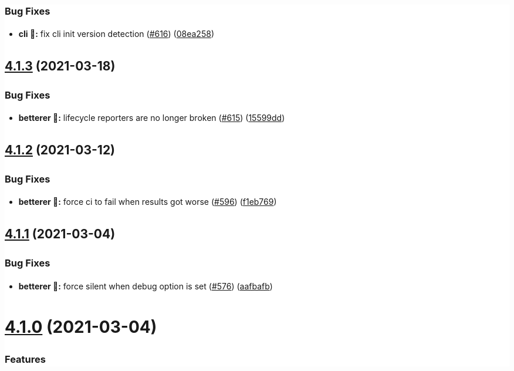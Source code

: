 
### Bug Fixes

* **cli 🐛:** fix cli init version detection ([#616](https://github.com/phenomnomnominal/betterer/issues/616)) ([08ea258](https://github.com/phenomnomnominal/betterer/commit/08ea25886ac36c0abcd9ec61646cdb89372d76d3))





## [4.1.3](https://github.com/phenomnomnominal/betterer/compare/v4.1.2...v4.1.3) (2021-03-18)


### Bug Fixes

* **betterer 🐛:** lifecycle reporters are no longer broken ([#615](https://github.com/phenomnomnominal/betterer/issues/615)) ([15599dd](https://github.com/phenomnomnominal/betterer/commit/15599ddedaa905a5b5de0c8e0a1959fa174eb443))





## [4.1.2](https://github.com/phenomnomnominal/betterer/compare/v4.1.1...v4.1.2) (2021-03-12)


### Bug Fixes

* **betterer 🐛:** force ci to fail when results got worse ([#596](https://github.com/phenomnomnominal/betterer/issues/596)) ([f1eb769](https://github.com/phenomnomnominal/betterer/commit/f1eb7692df2297577bdb7998f09cbe8602e39d59))





## [4.1.1](https://github.com/phenomnomnominal/betterer/compare/v4.1.0...v4.1.1) (2021-03-04)


### Bug Fixes

* **betterer 🐛:** force silent when debug option is set ([#576](https://github.com/phenomnomnominal/betterer/issues/576)) ([aafbafb](https://github.com/phenomnomnominal/betterer/commit/aafbafb4c1cb379991b6c9e6f299c6a1aa8d4d40))





# [4.1.0](https://github.com/phenomnomnominal/betterer/compare/v4.0.1...v4.1.0) (2021-03-04)


### Features
